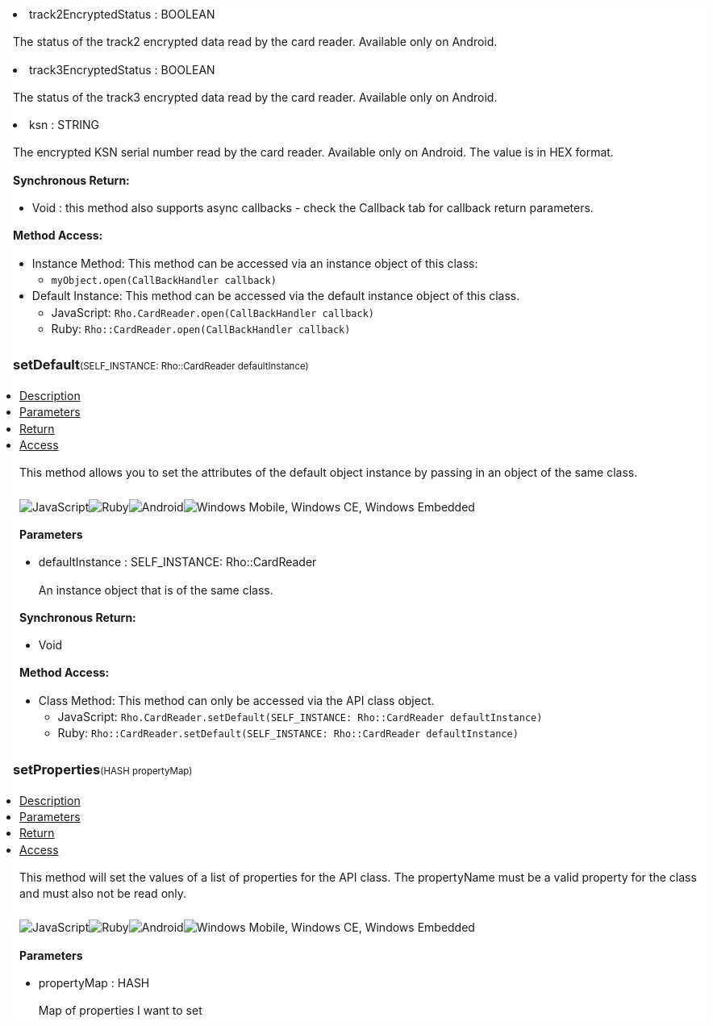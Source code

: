  </p></li><li>track2EncryptedStatus : <span class='text-info'>BOOLEAN</span><p><p>The status of the track2 encrypted data read by the card reader. Available only on Android.</p>
 </p></li><li>track3EncryptedStatus : <span class='text-info'>BOOLEAN</span><p><p>The status of the track3 encrypted data read by the card reader. Available only on Android.</p>
 </p></li><li>ksn : <span class='text-info'>STRING</span><p><p>The encrypted KSN serial number read by the card reader. Available only on Android. The value is in HEX format.</p>
 </p></li></ul></ul></div></div><div class="tab-pane fade" id="mopen4"><div><p><strong>Synchronous Return:</strong></p><ul><li>Void : this method also supports async callbacks - check the Callback tab for callback return parameters.</li></ul></div></div><div class="tab-pane fade" id="mopen6"><div><p><strong>Method Access:</strong></p><ul><li><i class="icon-file"></i>Instance Method: This method can be accessed via an instance object of this class: <ul><li><code>myObject.open(<span class='text-info'>CallBackHandler</span> callback)</code></li></ul></li><li><i class="icon-file"></i>Default Instance: This method can be accessed via the default instance object of this class. <ul><li>JavaScript: <code>Rho.CardReader.open(<span class='text-info'>CallBackHandler</span> callback)</code> </li><li>Ruby: <code>Rho::CardReader.open(<span class='text-info'>CallBackHandler</span> callback)</code></li></ul></li></ul></div></div></div>  </div><a name ='msetDefaultSTATIC'/><div class=' method  js ruby android' id='msetDefaultSTATIC'><h3><strong  >setDefault</strong><span style='font-size:.7em;font-weight:normal;'>(<span class="text-info">SELF_INSTANCE: Rho::CardReader</span> defaultInstance)</span></h3><ul class="nav nav-tabs" style="padding-left:8px"><li class='active'><a href="#msetDefaultSTATIC1" data-toggle="tab">Description</a></li><li ><a href="#msetDefaultSTATIC2" data-toggle="tab">Parameters</a></li><li ><a href="#msetDefaultSTATIC4" data-toggle="tab">Return</a></li><li ><a href="#msetDefaultSTATIC6" data-toggle="tab">Access</a></li></ul><div class='tab-content' style='padding-left:8px' id='tc-setDefaultSTATIC'><div class="tab-pane fade active in" id="msetDefaultSTATIC1"><p>This method allows you to set the attributes of the default object instance by passing in an object of the same class.</p>
<p><div><p><img src="/img/js.png" style="width: 20px;padding-top: 8px" rel="tooltip" title="JavaScript"><img src="/img/ruby.png" style="width: 20px;padding-top: 8px" rel="tooltip" title="Ruby"><img src="/img/android.png" style="width: 20px;padding-top: 8px" rel="tooltip" title="Android"><img src="/img/windowsmobile.png" style="height: 20px;padding-top: 8px" rel="tooltip" title="Windows Mobile, Windows CE, Windows Embedded"></p></div></p></div><div class="tab-pane fade" id="msetDefaultSTATIC2"><div><p><strong>Parameters</strong></p><ul><li>defaultInstance : <span class='text-info'>SELF_INSTANCE: Rho::CardReader</span><p><p>An instance object that is of the same class.</p>
 </p></li></ul></div></div><div class="tab-pane fade" id="msetDefaultSTATIC3"></div><div class="tab-pane fade" id="msetDefaultSTATIC4"><div><p><strong>Synchronous Return:</strong></p><ul><li>Void</li></ul></div></div><div class="tab-pane fade" id="msetDefaultSTATIC6"><div><p><strong>Method Access:</strong></p><ul><li><i class="icon-book"></i>Class Method: This method can only be accessed via the API class object. <ul><li>JavaScript: <code>Rho.CardReader.setDefault(<span class="text-info">SELF_INSTANCE: Rho::CardReader</span> defaultInstance)</code> </li><li>Ruby: <code>Rho::CardReader.setDefault(<span class="text-info">SELF_INSTANCE: Rho::CardReader</span> defaultInstance)</code></li></ul></li></ul></div></div></div>  </div><a name ='msetProperties'/><div class=' method  js ruby android' id='msetProperties'><h3><strong  >setProperties</strong><span style='font-size:.7em;font-weight:normal;'>(<span class="text-info">HASH</span> propertyMap)</span></h3><ul class="nav nav-tabs" style="padding-left:8px"><li class='active'><a href="#msetProperties1" data-toggle="tab">Description</a></li><li ><a href="#msetProperties2" data-toggle="tab">Parameters</a></li><li ><a href="#msetProperties4" data-toggle="tab">Return</a></li><li ><a href="#msetProperties6" data-toggle="tab">Access</a></li></ul><div class='tab-content' style='padding-left:8px' id='tc-setProperties'><div class="tab-pane fade active in" id="msetProperties1"><p>This method will set the values of a list of properties for the API class. The propertyName must be a valid property for the class and must also not be read only.</p>
<p><div><p><img src="/img/js.png" style="width: 20px;padding-top: 8px" rel="tooltip" title="JavaScript"><img src="/img/ruby.png" style="width: 20px;padding-top: 8px" rel="tooltip" title="Ruby"><img src="/img/android.png" style="width: 20px;padding-top: 8px" rel="tooltip" title="Android"><img src="/img/windowsmobile.png" style="height: 20px;padding-top: 8px" rel="tooltip" title="Windows Mobile, Windows CE, Windows Embedded"></p></div></p></div><div class="tab-pane fade" id="msetProperties2"><div><p><strong>Parameters</strong></p><ul><li>propertyMap : <span class='text-info'>HASH</span><p><p>Map of properties I want to set</p>